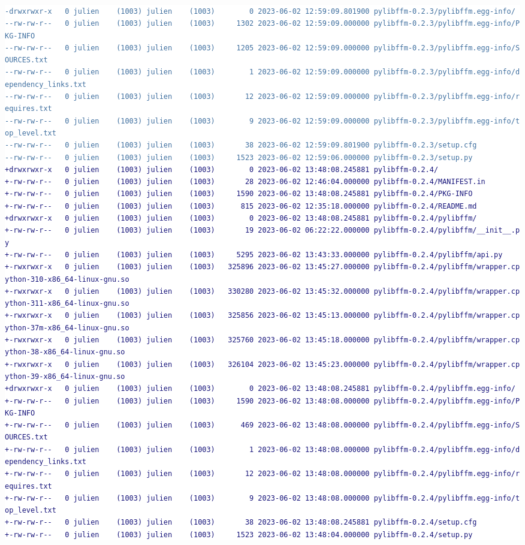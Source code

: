 ```diff
-drwxrwxr-x   0 julien    (1003) julien    (1003)        0 2023-06-02 12:59:09.801900 pylibffm-0.2.3/pylibffm.egg-info/
--rw-rw-r--   0 julien    (1003) julien    (1003)     1302 2023-06-02 12:59:09.000000 pylibffm-0.2.3/pylibffm.egg-info/PKG-INFO
--rw-rw-r--   0 julien    (1003) julien    (1003)     1205 2023-06-02 12:59:09.000000 pylibffm-0.2.3/pylibffm.egg-info/SOURCES.txt
--rw-rw-r--   0 julien    (1003) julien    (1003)        1 2023-06-02 12:59:09.000000 pylibffm-0.2.3/pylibffm.egg-info/dependency_links.txt
--rw-rw-r--   0 julien    (1003) julien    (1003)       12 2023-06-02 12:59:09.000000 pylibffm-0.2.3/pylibffm.egg-info/requires.txt
--rw-rw-r--   0 julien    (1003) julien    (1003)        9 2023-06-02 12:59:09.000000 pylibffm-0.2.3/pylibffm.egg-info/top_level.txt
--rw-rw-r--   0 julien    (1003) julien    (1003)       38 2023-06-02 12:59:09.801900 pylibffm-0.2.3/setup.cfg
--rw-rw-r--   0 julien    (1003) julien    (1003)     1523 2023-06-02 12:59:06.000000 pylibffm-0.2.3/setup.py
+drwxrwxr-x   0 julien    (1003) julien    (1003)        0 2023-06-02 13:48:08.245881 pylibffm-0.2.4/
+-rw-rw-r--   0 julien    (1003) julien    (1003)       28 2023-06-02 12:46:04.000000 pylibffm-0.2.4/MANIFEST.in
+-rw-rw-r--   0 julien    (1003) julien    (1003)     1590 2023-06-02 13:48:08.245881 pylibffm-0.2.4/PKG-INFO
+-rw-rw-r--   0 julien    (1003) julien    (1003)      815 2023-06-02 12:35:18.000000 pylibffm-0.2.4/README.md
+drwxrwxr-x   0 julien    (1003) julien    (1003)        0 2023-06-02 13:48:08.245881 pylibffm-0.2.4/pylibffm/
+-rw-rw-r--   0 julien    (1003) julien    (1003)       19 2023-06-02 06:22:22.000000 pylibffm-0.2.4/pylibffm/__init__.py
+-rw-rw-r--   0 julien    (1003) julien    (1003)     5295 2023-06-02 13:43:33.000000 pylibffm-0.2.4/pylibffm/api.py
+-rwxrwxr-x   0 julien    (1003) julien    (1003)   325896 2023-06-02 13:45:27.000000 pylibffm-0.2.4/pylibffm/wrapper.cpython-310-x86_64-linux-gnu.so
+-rwxrwxr-x   0 julien    (1003) julien    (1003)   330280 2023-06-02 13:45:32.000000 pylibffm-0.2.4/pylibffm/wrapper.cpython-311-x86_64-linux-gnu.so
+-rwxrwxr-x   0 julien    (1003) julien    (1003)   325856 2023-06-02 13:45:13.000000 pylibffm-0.2.4/pylibffm/wrapper.cpython-37m-x86_64-linux-gnu.so
+-rwxrwxr-x   0 julien    (1003) julien    (1003)   325760 2023-06-02 13:45:18.000000 pylibffm-0.2.4/pylibffm/wrapper.cpython-38-x86_64-linux-gnu.so
+-rwxrwxr-x   0 julien    (1003) julien    (1003)   326104 2023-06-02 13:45:23.000000 pylibffm-0.2.4/pylibffm/wrapper.cpython-39-x86_64-linux-gnu.so
+drwxrwxr-x   0 julien    (1003) julien    (1003)        0 2023-06-02 13:48:08.245881 pylibffm-0.2.4/pylibffm.egg-info/
+-rw-rw-r--   0 julien    (1003) julien    (1003)     1590 2023-06-02 13:48:08.000000 pylibffm-0.2.4/pylibffm.egg-info/PKG-INFO
+-rw-rw-r--   0 julien    (1003) julien    (1003)      469 2023-06-02 13:48:08.000000 pylibffm-0.2.4/pylibffm.egg-info/SOURCES.txt
+-rw-rw-r--   0 julien    (1003) julien    (1003)        1 2023-06-02 13:48:08.000000 pylibffm-0.2.4/pylibffm.egg-info/dependency_links.txt
+-rw-rw-r--   0 julien    (1003) julien    (1003)       12 2023-06-02 13:48:08.000000 pylibffm-0.2.4/pylibffm.egg-info/requires.txt
+-rw-rw-r--   0 julien    (1003) julien    (1003)        9 2023-06-02 13:48:08.000000 pylibffm-0.2.4/pylibffm.egg-info/top_level.txt
+-rw-rw-r--   0 julien    (1003) julien    (1003)       38 2023-06-02 13:48:08.245881 pylibffm-0.2.4/setup.cfg
+-rw-rw-r--   0 julien    (1003) julien    (1003)     1523 2023-06-02 13:48:04.000000 pylibffm-0.2.4/setup.py
```
